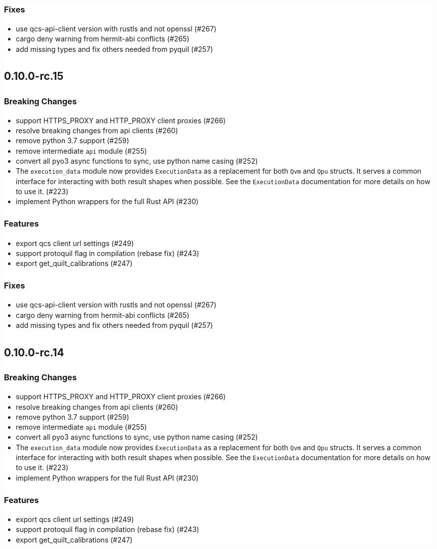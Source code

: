 ### Fixes

- use qcs-api-client version with rustls and not openssl (#267)
- cargo deny warning from hermit-abi conflicts (#265)
- add missing types and fix others needed from pyquil (#257)

## 0.10.0-rc.15

### Breaking Changes

- support HTTPS_PROXY and HTTP_PROXY client proxies (#266)
- resolve breaking changes from api clients (#260)
- remove python 3.7 support (#259)
- remove intermediate `api` module (#255)
- convert all pyo3 async functions to sync, use python name casing (#252)
- The `execution_data` module now provides `ExecutionData` as a replacement for both `Qvm` and `Qpu` structs. It serves a common interface for interacting with both result shapes when possible. See the `ExecutionData` documentation for more details on how to use it. (#223)
- implement Python wrappers for the full Rust API (#230)

### Features

- export qcs client url settings (#249)
- support protoquil flag in compilation (rebase fix) (#243)
- export get_quilt_calibrations (#247)

### Fixes

- use qcs-api-client version with rustls and not openssl (#267)
- cargo deny warning from hermit-abi conflicts (#265)
- add missing types and fix others needed from pyquil (#257)

## 0.10.0-rc.14

### Breaking Changes

- support HTTPS_PROXY and HTTP_PROXY client proxies (#266)
- resolve breaking changes from api clients (#260)
- remove python 3.7 support (#259)
- remove intermediate `api` module (#255)
- convert all pyo3 async functions to sync, use python name casing (#252)
- The `execution_data` module now provides `ExecutionData` as a replacement for both `Qvm` and `Qpu` structs. It serves a common interface for interacting with both result shapes when possible. See the `ExecutionData` documentation for more details on how to use it. (#223)
- implement Python wrappers for the full Rust API (#230)

### Features

- export qcs client url settings (#249)
- support protoquil flag in compilation (rebase fix) (#243)
- export get_quilt_calibrations (#247)
